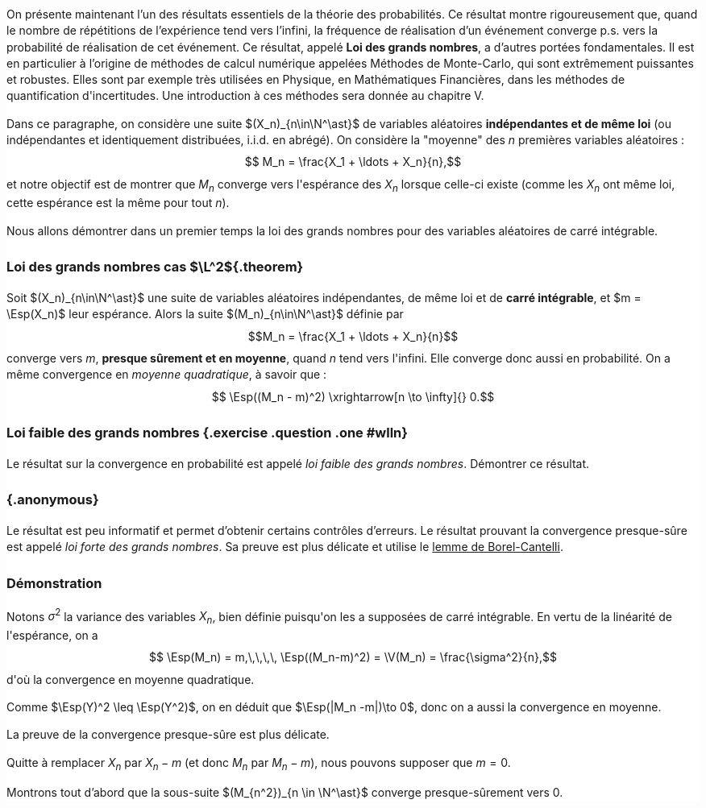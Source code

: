 On présente maintenant l’un des résultats essentiels de la théorie des probabilités. Ce résultat montre rigoureusement que, quand le nombre de répétitions de l’expérience tend vers l’infini, la fréquence de réalisation d’un événement converge p.s. vers la probabilité de réalisation de cet événement. Ce résultat, appelé **Loi des grands nombres**, a d’autres portées fondamentales. Il est en particulier à l’origine de méthodes de calcul numérique appelées Méthodes de Monte-Carlo, qui sont extrêmement puissantes et robustes. Elles sont par exemple très utilisées en Physique, en Mathématiques Financières, dans les méthodes de quantification d'incertitudes. Une introduction à ces méthodes sera donnée au chapitre V.

Dans ce paragraphe, on considère une suite $(X_n)_{n\in\N^\ast}$ de variables aléatoires **indépendantes et de même loi** (ou indépendantes et identiquement distribuées, i.i.d. en abrégé). On considère la "moyenne" des $n$ premières variables aléatoires :
$$ M_n = \frac{X_1 + \ldots + X_n}{n},$$
et notre objectif est de montrer que $M_n$ converge vers l'espérance des $X_n$ lorsque celle-ci existe (comme les $X_n$ ont même loi, cette espérance est la
même pour tout $n$). 

Nous allons démontrer dans un premier temps la loi des grands nombres pour des variables aléatoires de carré intégrable.

### Loi des grands nombres cas $\L^2${.theorem}
Soit $(X_n)_{n\in\N^\ast}$ une suite de variables aléatoires indépendantes, de même loi et de **carré intégrable**, et $m = \Esp(X_n)$ leur espérance. Alors la suite $(M_n)_{n\in\N^\ast}$ définie par
$$M_n = \frac{X_1 + \ldots + X_n}{n}$$
converge vers $m$, **presque sûrement et en moyenne**, quand $n$ tend vers l'infini. Elle converge donc aussi en probabilité. On a même convergence en *moyenne quadratique*, à savoir que :
$$ \Esp((M_n - m)^2) \xrightarrow[n \to \infty]{} 0.$$

### Loi faible des grands nombres {.exercise .question .one #wlln}
Le résultat sur la convergence en probabilité est appelé *loi faible des grands nombres*. Démontrer ce résultat.

### {.anonymous}
Le résultat est peu informatif et permet d’obtenir certains contrôles d’erreurs. Le résultat prouvant la convergence presque-sûre est appelé *loi forte des grands nombres*. Sa preuve est plus délicate et utilise le [lemme de Borel-Cantelli](#BC).

### Démonstration
Notons $\sigma^2$ la variance des variables $X_n$, bien définie puisqu'on les a supposées de carré intégrable. En vertu de la linéarité de l'espérance, on a
$$ \Esp(M_n) = m,\,\,\,\, \Esp((M_n-m)^2) = \V(M_n) = \frac{\sigma^2}{n},$$
d'où la convergence en moyenne quadratique.

Comme $\Esp(Y)^2 \leq \Esp(Y^2)$, on en déduit que $\Esp(|M_n -m|)\to 0$, donc on a aussi la convergence en moyenne.

La preuve de la convergence presque-sûre est plus délicate.

Quitte à remplacer $X_n$ par $X_n - m$ (et donc $M_n$ par $M_n - m$), nous pouvons supposer que $m = 0$.

Montrons tout d’abord que la sous-suite $(M_{n^2})_{n \in \N^\ast}$ converge presque-sûrement vers 0.


[^hp]: l'étude des démonstrations du cours peut toutefois 
[^NBpf]: cf. [exercice plus haut](#pf)
[^dense]: Soient $\Omega$ un espace topologique et $A$ une partie de $\Omega$. On dit que $A$ est *dense* dans $\Omega$ si l'une des propriétés équivalentes est satisfaite : tout ouvert non vide de $\Omega$ contient des éléments de $A$ ; l'adhérence de $A$ est égale à $\Omega$ ; tout point de $\Omega$ est adhérent à $A$ ; le complémentaire de $A$ est d'intérieur vide.
[^logcplx]: voir par exemple https://fr.wikipedia.org/wiki/Logarithme_complexe
[^SW]: voir par exemple @Simmons p.160.